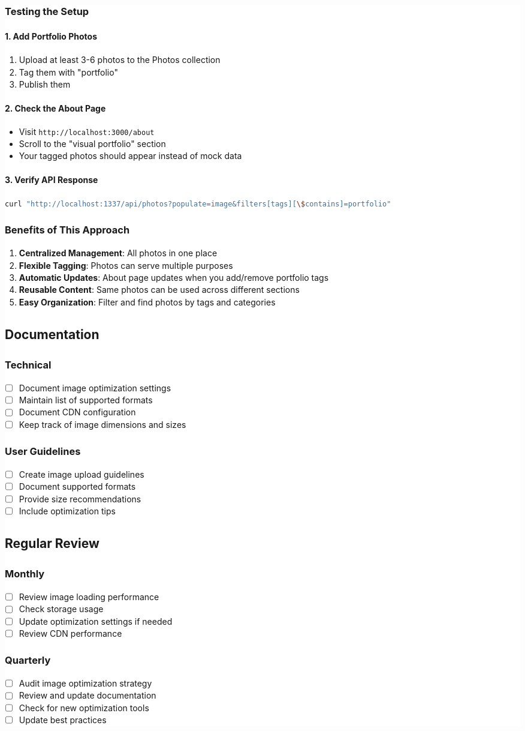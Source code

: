 ### Testing the Setup

#### 1. Add Portfolio Photos
1. Upload at least 3-6 photos to the Photos collection
2. Tag them with "portfolio"
3. Publish them

#### 2. Check the About Page
- Visit `http://localhost:3000/about`
- Scroll to the "visual portfolio" section
- Your tagged photos should appear instead of mock data

#### 3. Verify API Response
```bash
curl "http://localhost:1337/api/photos?populate=image&filters[tags][\$contains]=portfolio"
```

### Benefits of This Approach
1. **Centralized Management**: All photos in one place
2. **Flexible Tagging**: Photos can serve multiple purposes
3. **Automatic Updates**: About page updates when you add/remove portfolio tags
4. **Reusable Content**: Same photos can be used across different sections
5. **Easy Organization**: Filter and find photos by tags and categories

## Documentation

### Technical
- [ ] Document image optimization settings
- [ ] Maintain list of supported formats
- [ ] Document CDN configuration
- [ ] Keep track of image dimensions and sizes

### User Guidelines
- [ ] Create image upload guidelines
- [ ] Document supported formats
- [ ] Provide size recommendations
- [ ] Include optimization tips

## Regular Review

### Monthly
- [ ] Review image loading performance
- [ ] Check storage usage
- [ ] Update optimization settings if needed
- [ ] Review CDN performance

### Quarterly
- [ ] Audit image optimization strategy
- [ ] Review and update documentation
- [ ] Check for new optimization tools
- [ ] Update best practices
